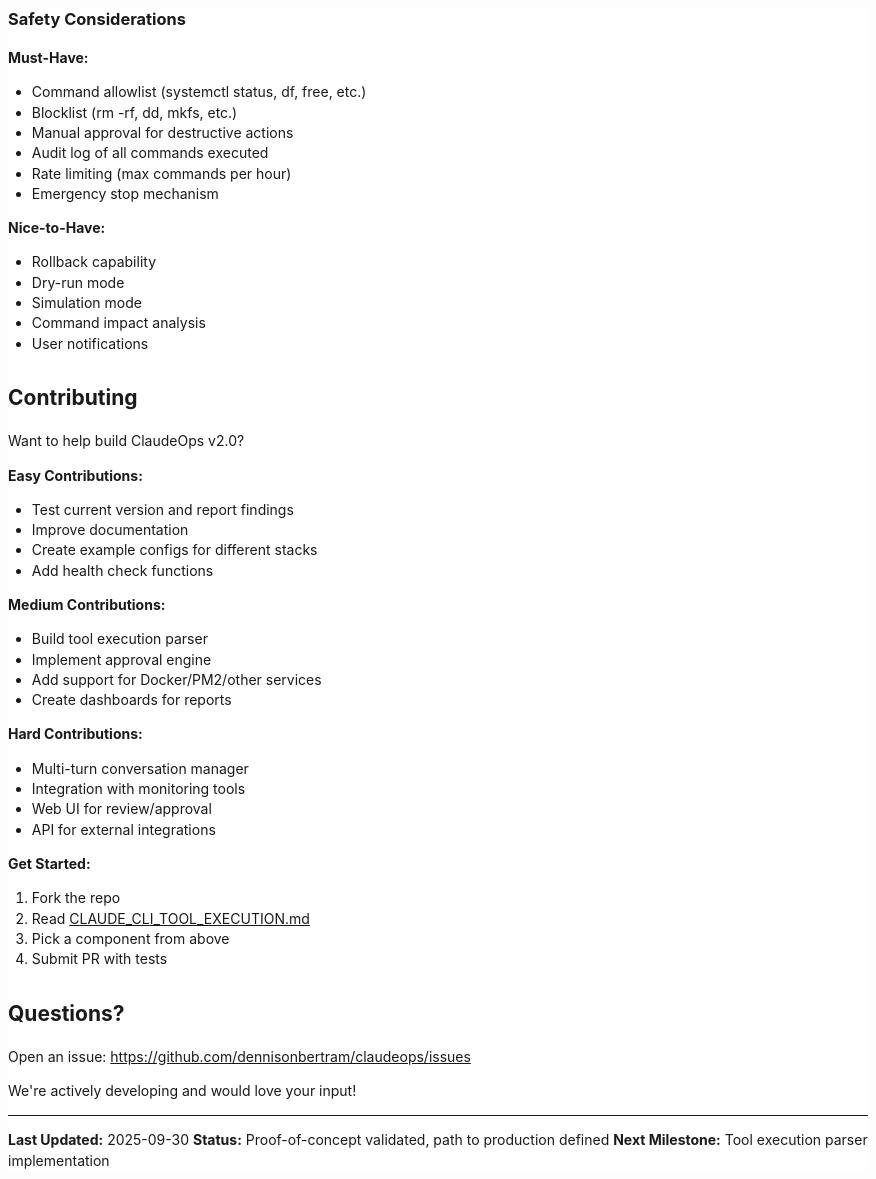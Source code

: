 ### Safety Considerations

**Must-Have:**
- Command allowlist (systemctl status, df, free, etc.)
- Blocklist (rm -rf, dd, mkfs, etc.)
- Manual approval for destructive actions
- Audit log of all commands executed
- Rate limiting (max commands per hour)
- Emergency stop mechanism

**Nice-to-Have:**
- Rollback capability
- Dry-run mode
- Simulation mode
- Command impact analysis
- User notifications

## Contributing

Want to help build ClaudeOps v2.0?

**Easy Contributions:**
- Test current version and report findings
- Improve documentation
- Create example configs for different stacks
- Add health check functions

**Medium Contributions:**
- Build tool execution parser
- Implement approval engine
- Add support for Docker/PM2/other services
- Create dashboards for reports

**Hard Contributions:**
- Multi-turn conversation manager
- Integration with monitoring tools
- Web UI for review/approval
- API for external integrations

**Get Started:**
1. Fork the repo
2. Read [CLAUDE_CLI_TOOL_EXECUTION.md](CLAUDE_CLI_TOOL_EXECUTION.md)
3. Pick a component from above
4. Submit PR with tests

## Questions?

Open an issue: https://github.com/dennisonbertram/claudeops/issues

We're actively developing and would love your input!

---

**Last Updated:** 2025-09-30
**Status:** Proof-of-concept validated, path to production defined
**Next Milestone:** Tool execution parser implementation